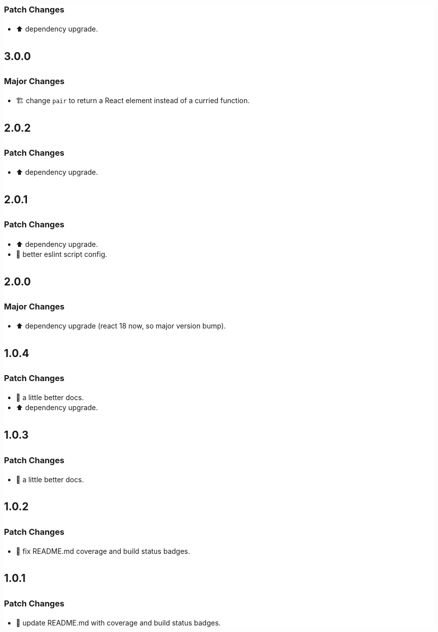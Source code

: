 ### Patch Changes

- ⬆️ dependency upgrade.

## 3.0.0

### Major Changes

- 🏗 change `pair` to return a React element instead of a curried function.

## 2.0.2

### Patch Changes

- ⬆️ dependency upgrade.

## 2.0.1

### Patch Changes

- ⬆️ dependency upgrade.
- 🔧 better eslint script config.

## 2.0.0

### Major Changes

- ⬆️ dependency upgrade (react 18 now, so major version bump).

## 1.0.4

### Patch Changes

- 📝 a little better docs.
- ⬆️ dependency upgrade.

## 1.0.3

### Patch Changes

- 📝 a little better docs.

## 1.0.2

### Patch Changes

- 🐛 fix README.md coverage and build status badges.

## 1.0.1

### Patch Changes

- 📝 update README.md with coverage and build status badges.
